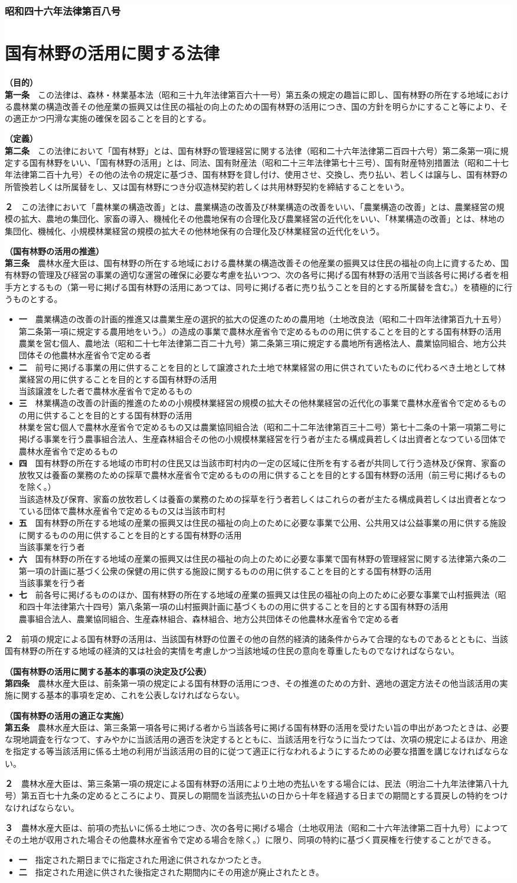 ### 昭和四十六年法律第百八号  
# 国有林野の活用に関する法律  
  
**（目的）**  
**第一条**　この法律は、森林・林業基本法（昭和三十九年法律第百六十一号）第五条の規定の趣旨に即し、国有林野の所在する地域における農林業の構造改善その他産業の振興又は住民の福祉の向上のための国有林野の活用につき、国の方針を明らかにすること等により、その適正かつ円滑な実施の確保を図ることを目的とする。  
  
**（定義）**  
**第二条**　この法律において「国有林野」とは、国有林野の管理経営に関する法律（昭和二十六年法律第二百四十六号）第二条第一項に規定する国有林野をいい、「国有林野の活用」とは、同法、国有財産法（昭和二十三年法律第七十三号）、国有財産特別措置法（昭和二十七年法律第二百十九号）その他の法令の規定に基づき、国有林野を貸し付け、使用させ、交換し、売り払い、若しくは譲与し、国有林野の所管換若しくは所属替をし、又は国有林野につき分収造林契約若しくは共用林野契約を締結することをいう。  
  
**２**　この法律において「農林業の構造改善」とは、農業構造の改善及び林業構造の改善をいい、「農業構造の改善」とは、農業経営の規模の拡大、農地の集団化、家畜の導入、機械化その他農地保有の合理化及び農業経営の近代化をいい、「林業構造の改善」とは、林地の集団化、機械化、小規模林業経営の規模の拡大その他林地保有の合理化及び林業経営の近代化をいう。  
  
**（国有林野の活用の推進）**  
**第三条**　農林水産大臣は、国有林野の所在する地域における農林業の構造改善その他産業の振興又は住民の福祉の向上に資するため、国有林野の管理及び経営の事業の適切な運営の確保に必要な考慮を払いつつ、次の各号に掲げる国有林野の活用で当該各号に掲げる者を相手方とするもの（第一号に掲げる国有林野の活用にあつては、同号に掲げる者に売り払うことを目的とする所属替を含む。）を積極的に行うものとする。  
* **一**　農業構造の改善の計画的推進又は農業生産の選択的拡大の促進のための農用地（土地改良法（昭和二十四年法律第百九十五号）第二条第一項に規定する農用地をいう。）の造成の事業で農林水産省令で定めるものの用に供することを目的とする国有林野の活用  
農業を営む個人、農地法（昭和二十七年法律第二百二十九号）第二条第三項に規定する農地所有適格法人、農業協同組合、地方公共団体その他農林水産省令で定める者  
* **二**　前号に掲げる事業の用に供することを目的として譲渡された土地で林業経営の用に供されていたものに代わるべき土地として林業経営の用に供することを目的とする国有林野の活用  
当該譲渡をした者で農林水産省令で定めるもの  
* **三**　林業構造の改善の計画的推進のための小規模林業経営の規模の拡大その他林業経営の近代化の事業で農林水産省令で定めるものの用に供することを目的とする国有林野の活用  
林業を営む個人で農林水産省令で定めるもの又は農業協同組合法（昭和二十二年法律第百三十二号）第七十二条の十第一項第二号に掲げる事業を行う農事組合法人、生産森林組合その他の小規模林業経営を行う者が主たる構成員若しくは出資者となつている団体で農林水産省令で定めるもの  
* **四**　国有林野の所在する地域の市町村の住民又は当該市町村内の一定の区域に住所を有する者が共同して行う造林及び保育、家畜の放牧又は養畜の業務のための採草で農林水産省令で定めるものの用に供することを目的とする国有林野の活用（前三号に掲げるものを除く。）  
当該造林及び保育、家畜の放牧若しくは養畜の業務のための採草を行う者若しくはこれらの者が主たる構成員若しくは出資者となつている団体で農林水産省令で定めるもの又は当該市町村  
* **五**　国有林野の所在する地域の産業の振興又は住民の福祉の向上のために必要な事業で公用、公共用又は公益事業の用に供する施設に関するものの用に供することを目的とする国有林野の活用  
当該事業を行う者  
* **六**　国有林野の所在する地域の産業の振興又は住民の福祉の向上のために必要な事業で国有林野の管理経営に関する法律第六条の二第一項の計画に基づく公衆の保健の用に供する施設に関するものの用に供することを目的とする国有林野の活用  
当該事業を行う者  
* **七**　前各号に掲げるもののほか、国有林野の所在する地域の産業の振興又は住民の福祉の向上のために必要な事業で山村振興法（昭和四十年法律第六十四号）第八条第一項の山村振興計画に基づくものの用に供することを目的とする国有林野の活用  
農事組合法人、農業協同組合、生産森林組合、森林組合、地方公共団体その他農林水産省令で定める者  
  
**２**　前項の規定による国有林野の活用は、当該国有林野の位置その他の自然的経済的諸条件からみて合理的なものであるとともに、当該国有林野の所在する地域の経済的又は社会的実情を考慮しかつ当該地域の住民の意向を尊重したものでなければならない。  
  
**（国有林野の活用に関する基本的事項の決定及び公表）**  
**第四条**　農林水産大臣は、前条第一項の規定による国有林野の活用につき、その推進のための方針、適地の選定方法その他当該活用の実施に関する基本的事項を定め、これを公表しなければならない。  
  
**（国有林野の活用の適正な実施）**  
**第五条**　農林水産大臣は、第三条第一項各号に掲げる者から当該各号に掲げる国有林野の活用を受けたい旨の申出があつたときは、必要な現地調査を行なつて、すみやかに当該活用の適否を決定するとともに、当該活用を行なうに当たつては、次項の規定によるほか、用途を指定する等当該活用に係る土地の利用が当該活用の目的に従つて適正に行なわれるようにするための必要な措置を講じなければならない。  
  
**２**　農林水産大臣は、第三条第一項の規定による国有林野の活用により土地の売払いをする場合には、民法（明治二十九年法律第八十九号）第五百七十九条の定めるところにより、買戻しの期間を当該売払いの日から十年を経過する日までの期間とする買戻しの特約をつけなければならない。  
  
**３**　農林水産大臣は、前項の売払いに係る土地につき、次の各号に掲げる場合（土地収用法（昭和二十六年法律第二百十九号）によつてその土地が収用された場合その他農林水産省令で定める場合を除く。）に限り、同項の特約に基づく買戻権を行使することができる。  
* **一**　指定された期日までに指定された用途に供されなかつたとき。  
* **二**　指定された用途に供された後指定された期間内にその用途が廃止されたとき。  
  